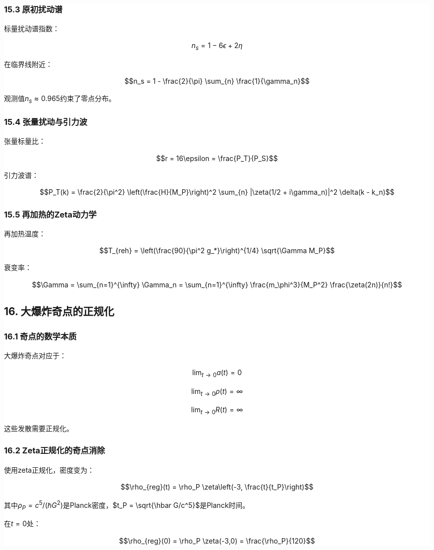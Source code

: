 ### 15.3 原初扰动谱

标量扰动谱指数：

$$n_s = 1 - 6\epsilon + 2\eta$$

在临界线附近：

$$n_s = 1 - \frac{2}{\pi} \sum_{n} \frac{1}{\gamma_n}$$

观测值$n_s \approx 0.965$约束了零点分布。

### 15.4 张量扰动与引力波

张量标量比：

$$r = 16\epsilon = \frac{P_T}{P_S}$$

引力波谱：

$$P_T(k) = \frac{2}{\pi^2} \left(\frac{H}{M_P}\right)^2 \sum_{n} |\zeta(1/2 + i\gamma_n)|^2 \delta(k - k_n)$$

### 15.5 再加热的Zeta动力学

再加热温度：

$$T_{reh} = \left(\frac{90}{\pi^2 g_*}\right)^{1/4} \sqrt{\Gamma M_P}$$

衰变率：

$$\Gamma = \sum_{n=1}^{\infty} \Gamma_n = \sum_{n=1}^{\infty} \frac{m_\phi^3}{M_P^2} \frac{\zeta(2n)}{n!}$$

## 16. 大爆炸奇点的正规化

### 16.1 奇点的数学本质

大爆炸奇点对应于：

$$\lim_{t \to 0} a(t) = 0$$

$$\lim_{t \to 0} \rho(t) = \infty$$

$$\lim_{t \to 0} R(t) = \infty$$

这些发散需要正规化。

### 16.2 Zeta正规化的奇点消除

使用zeta正规化，密度变为：

$$\rho_{reg}(t) = \rho_P \zeta\left(-3, \frac{t}{t_P}\right)$$

其中$\rho_P = c^5/(\hbar G^2)$是Planck密度，$t_P = \sqrt{\hbar G/c^5}$是Planck时间。

在$t = 0$处：

$$\rho_{reg}(0) = \rho_P \zeta(-3,0) = \frac{\rho_P}{120}$$
